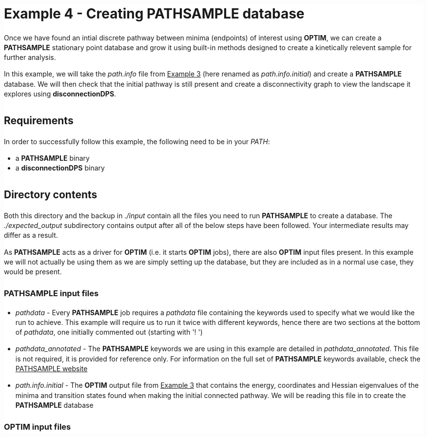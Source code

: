 # Example 4 - Creating PATHSAMPLE database 

Once we have found an intial discrete pathway between minima (endpoints) of interest using **OPTIM**, we can create a **PATHSAMPLE** stationary point database
and grow it using built-in methods designed to create a kinetically relevent sample for further analysis.   

In this example, we will take the *path.info* file from [Example 3](../03_Connecting_minima_with_OPTIM) (here renamed as *path.info.initial*) and create a 
**PATHSAMPLE** database. We will then check that the initial pathway is still present and create a disconnectivity graph to view the landscape it explores 
using **disconnectionDPS**.

## Requirements
In order to successfully follow this example, the following need to be in your *PATH*:

- a **PATHSAMPLE** binary
- a **disconnectionDPS** binary

## Directory contents
Both this directory and the backup in *./input* contain all the files you need to run **PATHSAMPLE** to create a database. The *./expected_output* subdirectory 
contains output after all of the below steps have been followed. Your intermediate results may differ as a result.

As **PATHSAMPLE** acts as a driver for **OPTIM** (i.e. it starts **OPTIM** jobs), there are also **OPTIM** input files present. In this example we will not actually
be using them as we are simply setting up the database, but they are included as in a normal use case, they would be present.

### PATHSAMPLE input files

- *pathdata* -			Every **PATHSAMPLE** job requires a *pathdata* file containing the keywords used to specify what we would like the run to achieve.
				This example will require us to run it twice with different keywords, hence there are two sections at the bottom of
				*pathdata*, one initially commented out (starting with '! ')

- *pathdata_annotated* -	The **PATHSAMPLE** keywords we are using in this example are detailed in *pathdata_annotated*. This file is not required, it is
				provided for reference only. For information on the full set of **PATHSAMPLE** keywords available, check the
				[PATHSAMPLE website](http://www-wales.ch.cam.ac.uk/PATHSAMPLE)

- *path.info.initial* -		The **OPTIM** output file from [Example 3](../03_Connecting_minima_with_OPTIM) that contains the energy, coordinates and Hessian 
				eigenvalues of the minima and transition states found when making the initial connected pathway. We will be reading this file in to 
				create the **PATHSAMPLE** database

### OPTIM input files
